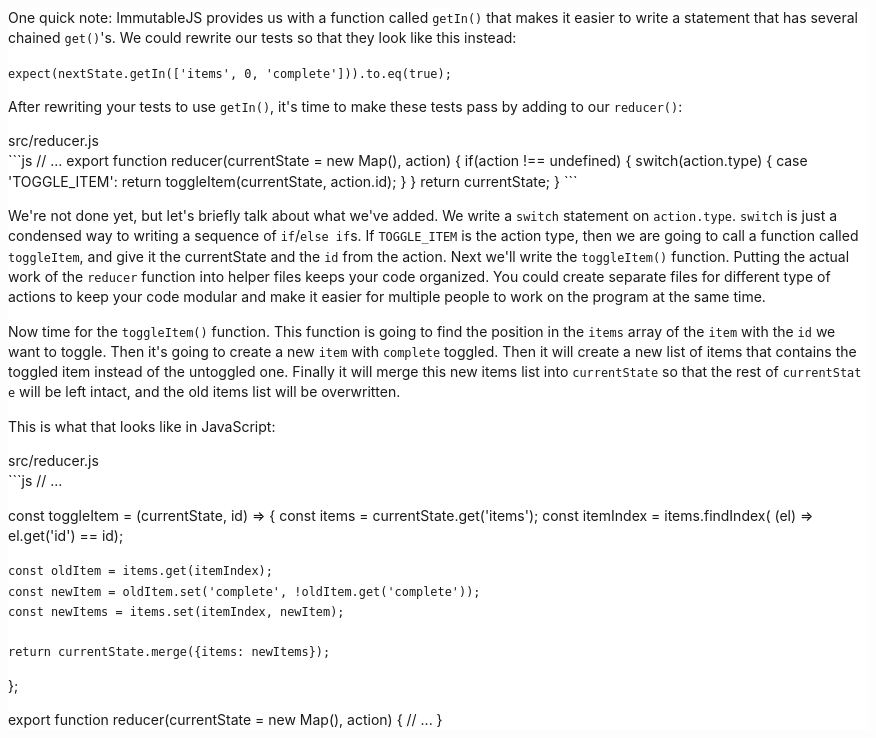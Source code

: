 One quick note: ImmutableJS provides us with a function called `getIn()` that makes it easier to write a statement that has several chained `get()`'s. We could rewrite our tests so that they look like this instead:

```
expect(nextState.getIn(['items', 0, 'complete'])).to.eq(true);
```

After rewriting your tests to use `getIn()`, it's time to make these tests pass by adding to our `reducer()`:

<div class="fp">src/reducer.js</div>
```js
// ...
export function reducer(currentState = new Map(), action) {
    if(action !== undefined) {
        switch(action.type) {
            case 'TOGGLE_ITEM':
                return toggleItem(currentState, action.id);
        }
    }
    return currentState;
}
```

We're not done yet, but let's briefly talk about what we've added. We write a `switch` statement on `action.type`. `switch` is just a condensed way to writing a sequence of `if`/`else if`s. If `TOGGLE_ITEM` is the action type, then we are going to call a function called `toggleItem`, and give it the currentState and the `id` from the action. Next we'll write the `toggleItem()` function. Putting the actual work of the `reducer` function into helper files keeps your code organized. You could create separate files for different type of actions to keep your code modular and make it easier for multiple people to work on the program at the same time.

Now time for the `toggleItem()` function. This function is going to find the position in the `items` array of the `item` with the `id` we want to toggle. Then it's going to create a new `item` with `complete` toggled. Then it will create a new list of items that contains the toggled item instead of the untoggled one. Finally it will merge this new items list into `currentState` so that the rest of `currentState` will be left intact, and the old items list will be overwritten.

This is what that looks like in JavaScript:

<div class="fp">src/reducer.js</div>
```js
// ...

const toggleItem = (currentState, id) => {
    const items = currentState.get('items');
    const itemIndex = items.findIndex( (el) => el.get('id') == id);

    const oldItem = items.get(itemIndex);
    const newItem = oldItem.set('complete', !oldItem.get('complete'));
    const newItems = items.set(itemIndex, newItem);

    return currentState.merge({items: newItems});
};

export function reducer(currentState = new Map(), action) {
    // ...
}
```
